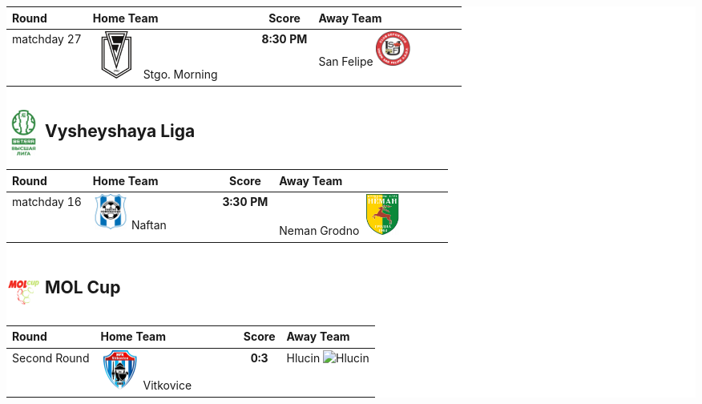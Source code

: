 <div align='center'>

| Round | Home Team | Score | Away Team |
|:------|:----------|:-----:|:----------|
| matchday 27 | <img src='https://github.com/salimt/Transfermarkt-ETL-and-LIVE-Scores/raw/main/live_scores/icons/Stgo. Morning/Stgo. Morning_icon.png' alt='Stgo. Morning' width='30%' height='30%' /> Stgo. Morning | **8:30 PM** | San Felipe <img src='https://github.com/salimt/Transfermarkt-ETL-and-LIVE-Scores/raw/main/live_scores/icons/San Felipe/San Felipe_icon.png' alt='San Felipe' width='25%' height='25%' /> |

</div>

## <img src='https://github.com/salimt/Transfermarkt-ETL-and-LIVE-Scores/raw/main/live_scores/icons/Vysheyshaya Liga/Vysheyshaya Liga_icon.png' alt='Vysheyshaya Liga' style='width:5%; height:5%; display:inline-block; vertical-align:middle;' /> Vysheyshaya Liga

<div align='center'>

| Round | Home Team | Score | Away Team |
|:------|:----------|:-----:|:----------|
| matchday 16 | <img src='https://github.com/salimt/Transfermarkt-ETL-and-LIVE-Scores/raw/main/live_scores/icons/Naftan/Naftan_icon.png' alt='Naftan' width='30%' height='30%' /> Naftan | **3:30 PM** | Neman Grodno <img src='https://github.com/salimt/Transfermarkt-ETL-and-LIVE-Scores/raw/main/live_scores/icons/Neman Grodno/Neman Grodno_icon.png' alt='Neman Grodno' width='25%' height='25%' /> |

</div>

## <img src='https://github.com/salimt/Transfermarkt-ETL-and-LIVE-Scores/raw/main/live_scores/icons/MOL Cup/MOL Cup_icon.png' alt='MOL Cup' style='width:5%; height:5%; display:inline-block; vertical-align:middle;' /> MOL Cup

<div align='center'>

| Round | Home Team | Score | Away Team |
|:------|:----------|:-----:|:----------|
| Second Round | <img src='https://github.com/salimt/Transfermarkt-ETL-and-LIVE-Scores/raw/main/live_scores/icons/Vitkovice/Vitkovice_icon.png' alt='Vitkovice' width='30%' height='30%' /> Vitkovice | **0:3** | Hlucin <img src='https://github.com/salimt/Transfermarkt-ETL-and-LIVE-Scores/raw/main/live_scores/icons/Hlucin/Hlucin_icon.png' alt='Hlucin' width='25%' height='25%' /> |